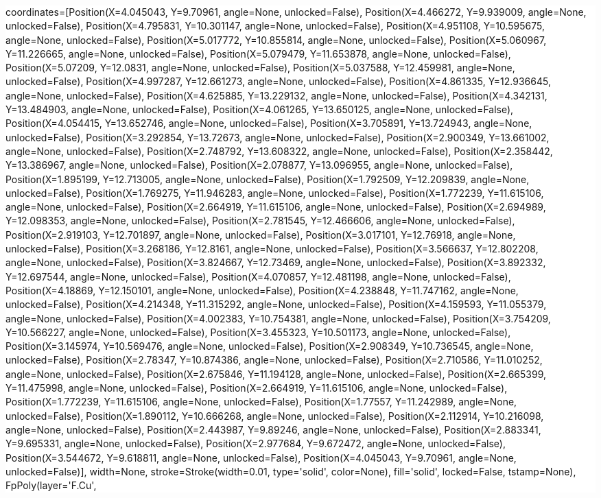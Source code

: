coordinates=[Position(X=4.045043, Y=9.70961, angle=None, unlocked=False), Position(X=4.466272, Y=9.939009, angle=None, unlocked=False), Position(X=4.795831, Y=10.301147, angle=None, unlocked=False), Position(X=4.951108, Y=10.595675, angle=None, unlocked=False), Position(X=5.017772, Y=10.855814, angle=None, unlocked=False), Position(X=5.060967, Y=11.226665, angle=None, unlocked=False), Position(X=5.079479, Y=11.653878, angle=None, unlocked=False), Position(X=5.07209, Y=12.0831, angle=None, unlocked=False), Position(X=5.037588, Y=12.459981, angle=None, unlocked=False), Position(X=4.997287, Y=12.661273, angle=None, unlocked=False), Position(X=4.861335, Y=12.936645, angle=None, unlocked=False), Position(X=4.625885, Y=13.229132, angle=None, unlocked=False), Position(X=4.342131, Y=13.484903, angle=None, unlocked=False), Position(X=4.061265, Y=13.650125, angle=None, unlocked=False), Position(X=4.054415, Y=13.652746, angle=None, unlocked=False), Position(X=3.705891, Y=13.724943, angle=None, unlocked=False), Position(X=3.292854, Y=13.72673, angle=None, unlocked=False), Position(X=2.900349, Y=13.661002, angle=None, unlocked=False), Position(X=2.748792, Y=13.608322, angle=None, unlocked=False), Position(X=2.358442, Y=13.386967, angle=None, unlocked=False), Position(X=2.078877, Y=13.096955, angle=None, unlocked=False), Position(X=1.895199, Y=12.713005, angle=None, unlocked=False), Position(X=1.792509, Y=12.209839, angle=None, unlocked=False), Position(X=1.769275, Y=11.946283, angle=None, unlocked=False), Position(X=1.772239, Y=11.615106, angle=None, unlocked=False), Position(X=2.664919, Y=11.615106, angle=None, unlocked=False), Position(X=2.694989, Y=12.098353, angle=None, unlocked=False), Position(X=2.781545, Y=12.466606, angle=None, unlocked=False), Position(X=2.919103, Y=12.701897, angle=None, unlocked=False), Position(X=3.017101, Y=12.76918, angle=None, unlocked=False), Position(X=3.268186, Y=12.8161, angle=None, unlocked=False), Position(X=3.566637, Y=12.802208, angle=None, unlocked=False), Position(X=3.824667, Y=12.73469, angle=None, unlocked=False), Position(X=3.892332, Y=12.697544, angle=None, unlocked=False), Position(X=4.070857, Y=12.481198, angle=None, unlocked=False), Position(X=4.18869, Y=12.150101, angle=None, unlocked=False), Position(X=4.238848, Y=11.747162, angle=None, unlocked=False), Position(X=4.214348, Y=11.315292, angle=None, unlocked=False), Position(X=4.159593, Y=11.055379, angle=None, unlocked=False), Position(X=4.002383, Y=10.754381, angle=None, unlocked=False), Position(X=3.754209, Y=10.566227, angle=None, unlocked=False), Position(X=3.455323, Y=10.501173, angle=None, unlocked=False), Position(X=3.145974, Y=10.569476, angle=None, unlocked=False), Position(X=2.908349, Y=10.736545, angle=None, unlocked=False), Position(X=2.78347, Y=10.874386, angle=None, unlocked=False), Position(X=2.710586, Y=11.010252, angle=None, unlocked=False), Position(X=2.675846, Y=11.194128, angle=None, unlocked=False), Position(X=2.665399, Y=11.475998, angle=None, unlocked=False), Position(X=2.664919, Y=11.615106, angle=None, unlocked=False), Position(X=1.772239, Y=11.615106, angle=None, unlocked=False), Position(X=1.77557, Y=11.242989, angle=None, unlocked=False), Position(X=1.890112, Y=10.666268, angle=None, unlocked=False), Position(X=2.112914, Y=10.216098, angle=None, unlocked=False), Position(X=2.443987, Y=9.89246, angle=None, unlocked=False), Position(X=2.883341, Y=9.695331, angle=None, unlocked=False), Position(X=2.977684, Y=9.672472, angle=None, unlocked=False), Position(X=3.544672, Y=9.618811, angle=None, unlocked=False), Position(X=4.045043, Y=9.70961, angle=None, unlocked=False)], width=None, stroke=Stroke(width=0.01, type='solid', color=None), fill='solid', locked=False, tstamp=None), FpPoly(layer='F.Cu',